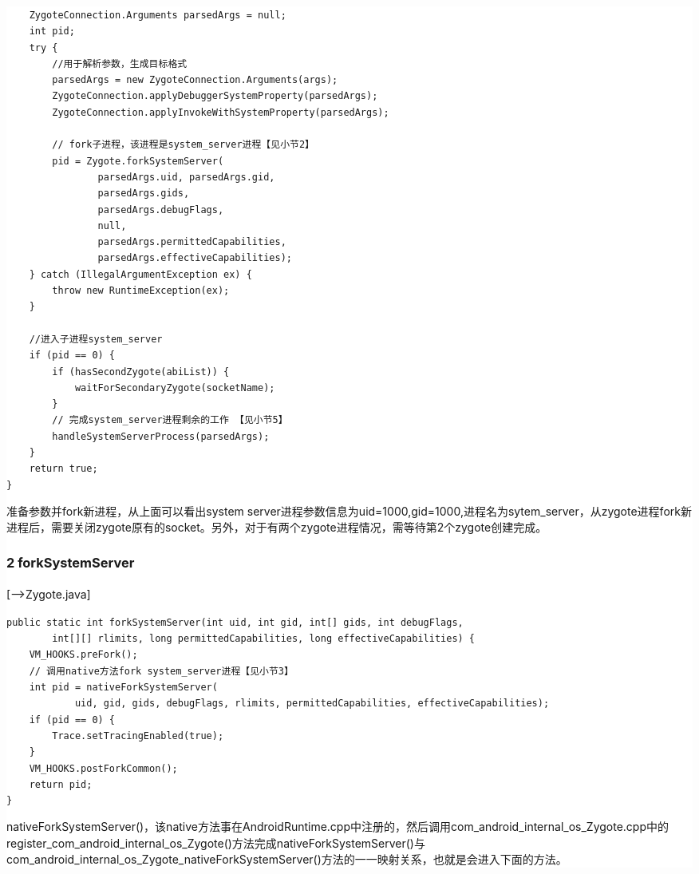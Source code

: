         ZygoteConnection.Arguments parsedArgs = null;
        int pid;
        try {
            //用于解析参数，生成目标格式
            parsedArgs = new ZygoteConnection.Arguments(args);
            ZygoteConnection.applyDebuggerSystemProperty(parsedArgs);
            ZygoteConnection.applyInvokeWithSystemProperty(parsedArgs);

            // fork子进程，该进程是system_server进程【见小节2】
            pid = Zygote.forkSystemServer(
                    parsedArgs.uid, parsedArgs.gid,
                    parsedArgs.gids,
                    parsedArgs.debugFlags,
                    null,
                    parsedArgs.permittedCapabilities,
                    parsedArgs.effectiveCapabilities);
        } catch (IllegalArgumentException ex) {
            throw new RuntimeException(ex);
        }

        //进入子进程system_server
        if (pid == 0) {
            if (hasSecondZygote(abiList)) {
                waitForSecondaryZygote(socketName);
            }
            // 完成system_server进程剩余的工作 【见小节5】
            handleSystemServerProcess(parsedArgs);
        }
        return true;
    }

准备参数并fork新进程，从上面可以看出system server进程参数信息为uid=1000,gid=1000,进程名为sytem_server，从zygote进程fork新进程后，需要关闭zygote原有的socket。另外，对于有两个zygote进程情况，需等待第2个zygote创建完成。

### 2 forkSystemServer

[-->Zygote.java]

    public static int forkSystemServer(int uid, int gid, int[] gids, int debugFlags,
            int[][] rlimits, long permittedCapabilities, long effectiveCapabilities) {
        VM_HOOKS.preFork();
        // 调用native方法fork system_server进程【见小节3】
        int pid = nativeForkSystemServer(
                uid, gid, gids, debugFlags, rlimits, permittedCapabilities, effectiveCapabilities);
        if (pid == 0) {
            Trace.setTracingEnabled(true);
        }
        VM_HOOKS.postForkCommon();
        return pid;
    }

nativeForkSystemServer()，该native方法事在AndroidRuntime.cpp中注册的，然后调用com_android_internal_os_Zygote.cpp中的register_com_android_internal_os_Zygote()方法完成nativeForkSystemServer()与com_android_internal_os_Zygote_nativeForkSystemServer()方法的一一映射关系，也就是会进入下面的方法。
